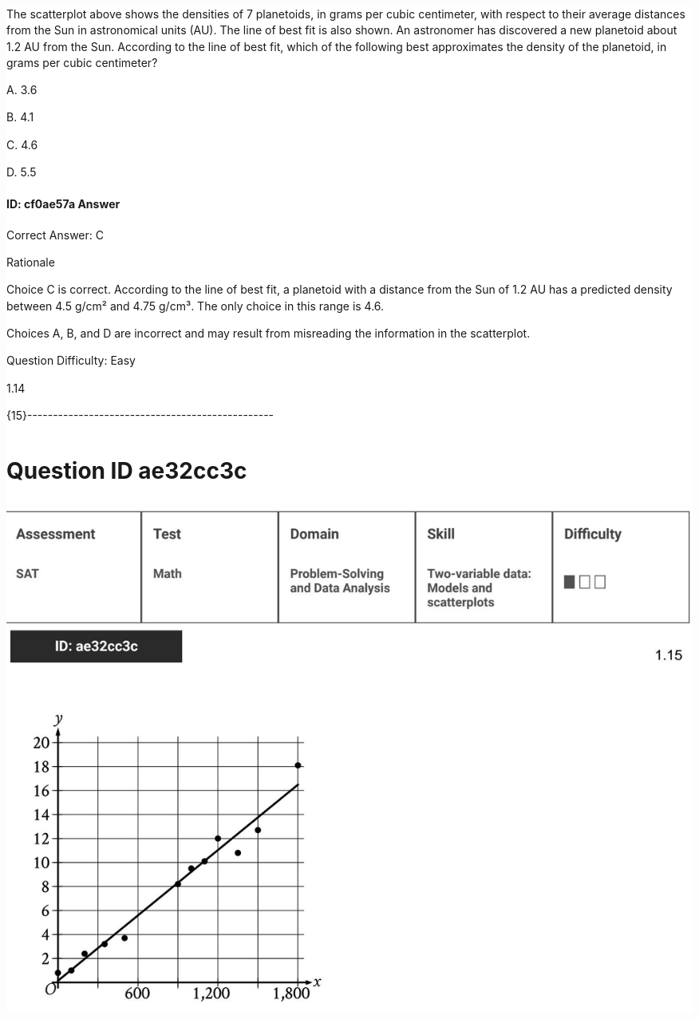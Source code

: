 The scatterplot above shows the densities of 7 planetoids, in grams per cubic centimeter, with respect to their average distances from the Sun in astronomical units (AU). The line of best fit is also shown. An astronomer has discovered a new planetoid about 1.2 AU from the Sun. According to the line of best fit, which of the following best approximates the density of the planetoid, in grams per cubic centimeter?

A. 3.6

B. 4.1

C. 4.6

D. 5.5

#### ID: cf0ae57a Answer

Correct Answer: C

Rationale

Choice C is correct. According to the line of best fit, a planetoid with a distance from the Sun of 1.2 AU has a predicted density between 4.5 g/cm² and 4.75 g/cm³. The only choice in this range is 4.6.

Choices A, B, and D are incorrect and may result from misreading the information in the scatterplot.

Question Difficulty: Easy

1.14

{15}------------------------------------------------

# Question ID ae32cc3c

![](0__page_15_Figure_1.jpeg)